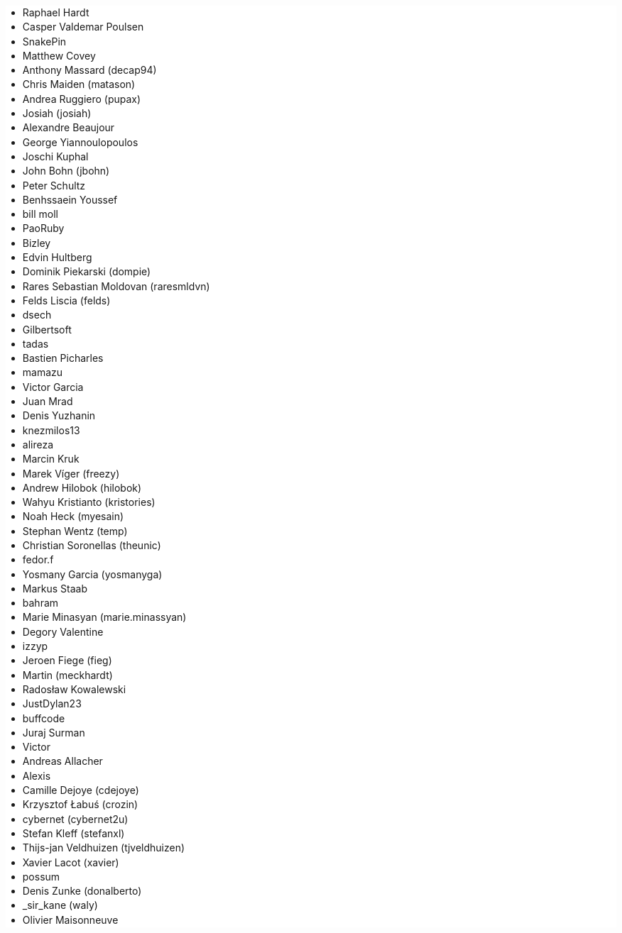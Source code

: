  - Raphael Hardt
 - Casper Valdemar Poulsen
 - SnakePin
 - Matthew Covey
 - Anthony Massard (decap94)
 - Chris Maiden (matason)
 - Andrea Ruggiero (pupax)
 - Josiah (josiah)
 - Alexandre Beaujour
 - George Yiannoulopoulos
 - Joschi Kuphal
 - John Bohn (jbohn)
 - Peter Schultz
 - Benhssaein Youssef
 - bill moll
 - PaoRuby
 - Bizley
 - Edvin Hultberg
 - Dominik Piekarski (dompie)
 - Rares Sebastian Moldovan (raresmldvn)
 - Felds Liscia (felds)
 - dsech
 - Gilbertsoft
 - tadas
 - Bastien Picharles
 - mamazu
 - Victor Garcia
 - Juan Mrad
 - Denis Yuzhanin
 - knezmilos13
 - alireza
 - Marcin Kruk
 - Marek Víger (freezy)
 - Andrew Hilobok (hilobok)
 - Wahyu Kristianto (kristories)
 - Noah Heck (myesain)
 - Stephan Wentz (temp)
 - Christian Soronellas (theunic)
 - fedor.f
 - Yosmany Garcia (yosmanyga)
 - Markus Staab
 - bahram
 - Marie Minasyan (marie.minassyan)
 - Degory Valentine
 - izzyp
 - Jeroen Fiege (fieg)
 - Martin (meckhardt)
 - Radosław Kowalewski
 - JustDylan23
 - buffcode
 - Juraj Surman
 - Victor
 - Andreas Allacher
 - Alexis
 - Camille Dejoye (cdejoye)
 - Krzysztof Łabuś (crozin)
 - cybernet (cybernet2u)
 - Stefan Kleff (stefanxl)
 - Thijs-jan Veldhuizen (tjveldhuizen)
 - Xavier Lacot (xavier)
 - possum
 - Denis Zunke (donalberto)
 - _sir_kane (waly)
 - Olivier Maisonneuve